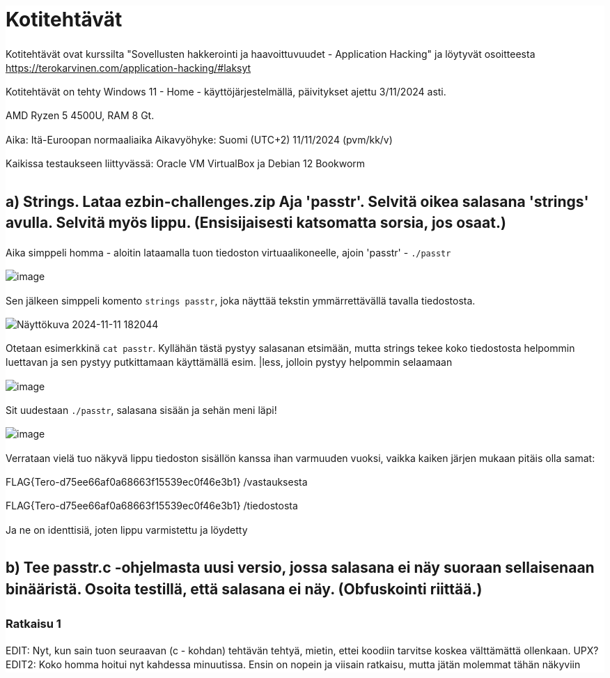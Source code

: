 # Kotitehtävät
Kotitehtävät ovat kurssilta "Sovellusten hakkerointi ja haavoittuvuudet - Application Hacking" ja löytyvät osoitteesta https://terokarvinen.com/application-hacking/#laksyt

Kotitehtävät on tehty Windows 11 - Home - käyttöjärjestelmällä, päivitykset ajettu 3/11/2024 asti.

AMD Ryzen 5 4500U, RAM 8 Gt.

Aika: Itä-Euroopan normaaliaika Aikavyöhyke: Suomi (UTC+2) 11/11/2024 (pvm/kk/v)

Kaikissa testaukseen liittyvässä:
Oracle VM VirtualBox ja Debian 12 Bookworm


## a) Strings. Lataa ezbin-challenges.zip Aja 'passtr'. Selvitä oikea salasana 'strings' avulla. Selvitä myös lippu. (Ensisijaisesti katsomatta sorsia, jos osaat.)
Aika simppeli homma - aloitin lataamalla tuon tiedoston virtuaalikoneelle, ajoin 'passtr' - ```./passtr```

<img width="477" alt="image" src="https://github.com/user-attachments/assets/316209c9-7513-4d06-9ef4-dc59900c92c2">

Sen jälkeen simppeli komento ```strings passtr```, joka näyttää tekstin ymmärrettävällä tavalla tiedostosta.

![Näyttökuva 2024-11-11 182044](https://github.com/user-attachments/assets/2531046d-f075-4ee7-b452-593400b6d852)


Otetaan esimerkkinä ```cat passtr```. Kyllähän tästä pystyy salasanan etsimään, mutta strings tekee koko tiedostosta helpommin luettavan ja sen pystyy putkittamaan käyttämällä esim. |less, jolloin pystyy helpommin selaamaan

<img width="566" alt="image" src="https://github.com/user-attachments/assets/bbe8ecf3-7bea-4967-9573-b463fd2864db">

Sit uudestaan ```./passtr```, salasana sisään ja sehän meni läpi!

<img width="539" alt="image" src="https://github.com/user-attachments/assets/82e42f63-c0a9-45b4-85a7-5d7d2b1b2844">

Verrataan vielä tuo näkyvä lippu tiedoston sisällön kanssa ihan varmuuden vuoksi, vaikka kaiken järjen mukaan pitäis olla samat:

FLAG{Tero-d75ee66af0a68663f15539ec0f46e3b1} /vastauksesta

FLAG{Tero-d75ee66af0a68663f15539ec0f46e3b1} /tiedostosta

Ja ne on identtisiä, joten lippu varmistettu ja löydetty

## b) Tee passtr.c -ohjelmasta uusi versio, jossa salasana ei näy suoraan sellaisenaan binääristä. Osoita testillä, että salasana ei näy. (Obfuskointi riittää.)

### Ratkaisu 1
EDIT: Nyt, kun sain tuon seuraavan (c - kohdan) tehtävän tehtyä, mietin, ettei koodiin tarvitse koskea välttämättä ollenkaan. UPX? 
EDIT2: Koko homma hoitui nyt kahdessa minuutissa. Ensin on nopein ja viisain ratkaisu, mutta jätän molemmat tähän näkyviin 
